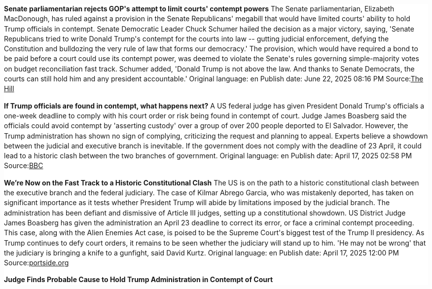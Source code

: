 **Senate parliamentarian rejects GOP's attempt to limit courts' contempt powers**
The Senate parliamentarian, Elizabeth MacDonough, has ruled against a provision in the Senate Republicans' megabill that would have limited courts' ability to hold Trump officials in contempt. Senate Democratic Leader Chuck Schumer hailed the decision as a major victory, saying, 'Senate Republicans tried to write Donald Trump's contempt for the courts into law -- gutting judicial enforcement, defying the Constitution and bulldozing the very rule of law that forms our democracy.' The provision, which would have required a bond to be paid before a court could use its contempt power, was deemed to violate the Senate's rules governing simple-majority votes on budget reconciliation fast track. Schumer added, 'Donald Trump is not above the law. And thanks to Senate Democrats, the courts can still hold him and any president accountable.' 
Original language: en
Publish date: June 22, 2025 08:16 PM
Source:[The Hill](https://thehill.com/homenews/senate/5363225-senate-parliamentarian-rules-out-contempt-provision/)

**If Trump officials are found in contempt, what happens next?**
A US federal judge has given President Donald Trump's officials a one-week deadline to comply with his court order or risk being found in contempt of court. Judge James Boasberg said the officials could avoid contempt by 'asserting custody' over a group of over 200 people deported to El Salvador. However, the Trump administration has shown no sign of complying, criticizing the request and planning to appeal. Experts believe a showdown between the judicial and executive branch is inevitable. If the government does not comply with the deadline of 23 April, it could lead to a historic clash between the two branches of government.
Original language: en
Publish date: April 17, 2025 02:58 PM
Source:[BBC](https://www.bbc.com/news/articles/cg72d3zpj9xo)

**We’re Now on the Fast Track to a Historic Constitutional Clash**
The US is on the path to a historic constitutional clash between the executive branch and the federal judiciary. The case of Kilmar Abrego Garcia, who was mistakenly deported, has taken on significant importance as it tests whether President Trump will abide by limitations imposed by the judicial branch. The administration has been defiant and dismissive of Article III judges, setting up a constitutional showdown. US District Judge James Boasberg has given the administration an April 23 deadline to correct its error, or face a criminal contempt proceeding. This case, along with the Alien Enemies Act case, is poised to be the Supreme Court's biggest test of the Trump II presidency. As Trump continues to defy court orders, it remains to be seen whether the judiciary will stand up to him. 'He may not be wrong' that the judiciary is bringing a knife to a gunfight, said David Kurtz. 
Original language: en
Publish date: April 17, 2025 12:00 PM
Source:[portside.org](https://portside.org/2025-04-17/were-now-fast-track-historic-constitutional-clash)

**Judge Finds Probable Cause to Hold Trump Administration in Contempt of Court**
